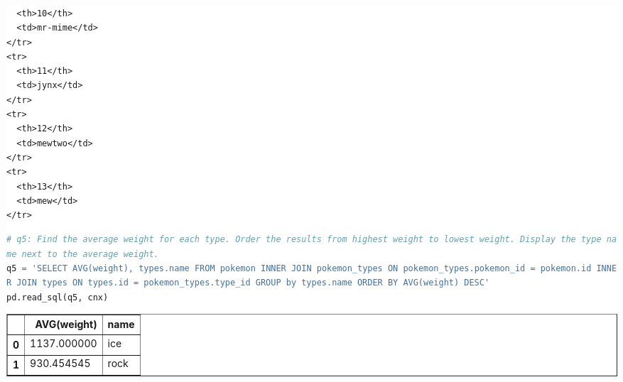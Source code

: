       <th>10</th>
      <td>mr-mime</td>
    </tr>
    <tr>
      <th>11</th>
      <td>jynx</td>
    </tr>
    <tr>
      <th>12</th>
      <td>mewtwo</td>
    </tr>
    <tr>
      <th>13</th>
      <td>mew</td>
    </tr>
  </tbody>
</table>
</div>




```python
# q5: Find the average weight for each type. Order the results from highest weight to lowest weight. Display the type name next to the average weight.
q5 = 'SELECT AVG(weight), types.name FROM pokemon INNER JOIN pokemon_types ON pokemon_types.pokemon_id = pokemon.id INNER JOIN types ON types.id = pokemon_types.type_id GROUP by types.name ORDER BY AVG(weight) DESC'
pd.read_sql(q5, cnx)
```




<div>
<style scoped>
    .dataframe tbody tr th:only-of-type {
        vertical-align: middle;
    }

    .dataframe tbody tr th {
        vertical-align: top;
    }

    .dataframe thead th {
        text-align: right;
    }
</style>
<table border="1" class="dataframe">
  <thead>
    <tr style="text-align: right;">
      <th></th>
      <th>AVG(weight)</th>
      <th>name</th>
    </tr>
  </thead>
  <tbody>
    <tr>
      <th>0</th>
      <td>1137.000000</td>
      <td>ice</td>
    </tr>
    <tr>
      <th>1</th>
      <td>930.454545</td>
      <td>rock</td>
    </tr>
    <tr>